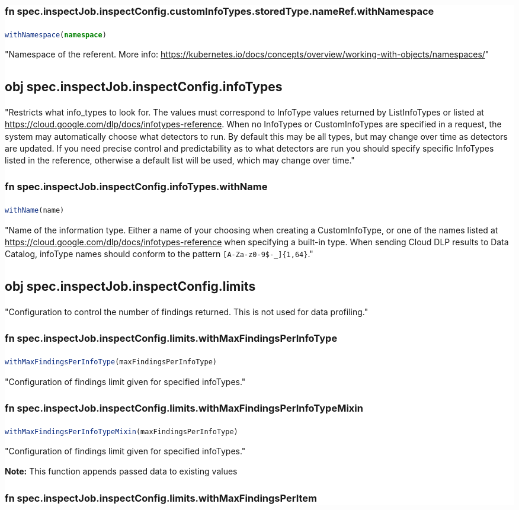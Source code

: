 ### fn spec.inspectJob.inspectConfig.customInfoTypes.storedType.nameRef.withNamespace

```ts
withNamespace(namespace)
```

"Namespace of the referent. More info: https://kubernetes.io/docs/concepts/overview/working-with-objects/namespaces/"

## obj spec.inspectJob.inspectConfig.infoTypes

"Restricts what info_types to look for. The values must correspond to InfoType values returned by ListInfoTypes or listed at https://cloud.google.com/dlp/docs/infotypes-reference. When no InfoTypes or CustomInfoTypes are specified in a request, the system may automatically choose what detectors to run. By default this may be all types, but may change over time as detectors are updated. If you need precise control and predictability as to what detectors are run you should specify specific InfoTypes listed in the reference, otherwise a default list will be used, which may change over time."

### fn spec.inspectJob.inspectConfig.infoTypes.withName

```ts
withName(name)
```

"Name of the information type. Either a name of your choosing when creating a CustomInfoType, or one of the names listed at https://cloud.google.com/dlp/docs/infotypes-reference when specifying a built-in type. When sending Cloud DLP results to Data Catalog, infoType names should conform to the pattern `[A-Za-z0-9$-_]{1,64}`."

## obj spec.inspectJob.inspectConfig.limits

"Configuration to control the number of findings returned. This is not used for data profiling."

### fn spec.inspectJob.inspectConfig.limits.withMaxFindingsPerInfoType

```ts
withMaxFindingsPerInfoType(maxFindingsPerInfoType)
```

"Configuration of findings limit given for specified infoTypes."

### fn spec.inspectJob.inspectConfig.limits.withMaxFindingsPerInfoTypeMixin

```ts
withMaxFindingsPerInfoTypeMixin(maxFindingsPerInfoType)
```

"Configuration of findings limit given for specified infoTypes."

**Note:** This function appends passed data to existing values

### fn spec.inspectJob.inspectConfig.limits.withMaxFindingsPerItem
